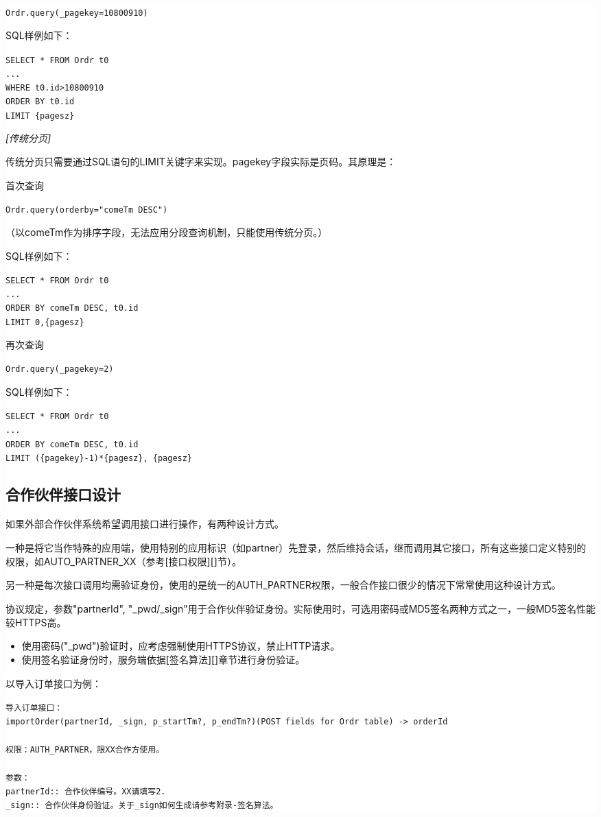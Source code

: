 	Ordr.query(_pagekey=10800910)

SQL样例如下：

	SELECT * FROM Ordr t0
	...
	WHERE t0.id>10800910
	ORDER BY t0.id
	LIMIT {pagesz}

*[传统分页]*

传统分页只需要通过SQL语句的LIMIT关键字来实现。pagekey字段实际是页码。其原理是：

首次查询

	Ordr.query(orderby="comeTm DESC")

（以comeTm作为排序字段，无法应用分段查询机制，只能使用传统分页。）

SQL样例如下：

	SELECT * FROM Ordr t0
	...
	ORDER BY comeTm DESC, t0.id
	LIMIT 0,{pagesz}

再次查询

	Ordr.query(_pagekey=2)


SQL样例如下：

	SELECT * FROM Ordr t0
	...
	ORDER BY comeTm DESC, t0.id
	LIMIT ({pagekey}-1)*{pagesz}, {pagesz}

## 合作伙伴接口设计

如果外部合作伙伴系统希望调用接口进行操作，有两种设计方式。

一种是将它当作特殊的应用端，使用特别的应用标识（如partner）先登录，然后维持会话，继而调用其它接口，所有这些接口定义特别的权限，如AUTO_PARTNER_XX（参考[接口权限][]节）。

另一种是每次接口调用均需验证身份，使用的是统一的AUTH_PARTNER权限，一般合作接口很少的情况下常常使用这种设计方式。

协议规定，参数"partnerId", "_pwd/_sign"用于合作伙伴验证身份。实际使用时，可选用密码或MD5签名两种方式之一，一般MD5签名性能较HTTPS高。

- 使用密码("_pwd")验证时，应考虑强制使用HTTPS协议，禁止HTTP请求。
- 使用签名验证身份时，服务端依据[签名算法][]章节进行身份验证。

以导入订单接口为例：

	导入订单接口：
	importOrder(partnerId, _sign, p_startTm?, p_endTm?)(POST fields for Ordr table) -> orderId

	权限：AUTH_PARTNER，限XX合作方使用。
	
	参数：
	partnerId:: 合作伙伴编号。XX请填写2.
	_sign:: 合作伙伴身份验证。关于_sign如何生成请参考附录-签名算法。
